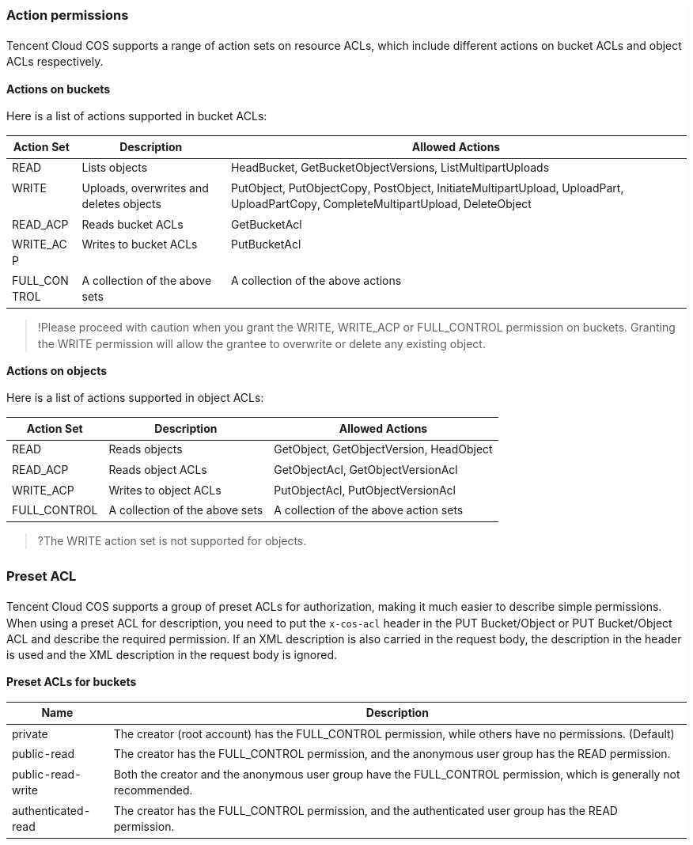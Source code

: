 
### Action permissions

Tencent Cloud COS supports a range of action sets on resource ACLs, which include different actions on bucket ACLs and object ACLs respectively.

**Actions on buckets**

Here is a list of actions supported in bucket ACLs:

| Action Set | Description | Allowed Actions |
| ------------ | -------------------- | ------------------------------------------------------------ |
| READ | Lists objects | HeadBucket, GetBucketObjectVersions, ListMultipartUploads |
| WRITE | Uploads, overwrites and deletes objects | PutObject, PutObjectCopy, PostObject, InitiateMultipartUpload, UploadPart, UploadPartCopy, CompleteMultipartUpload, DeleteObject |
| READ_ACP | Reads bucket ACLs | GetBucketAcl |
| WRITE_ACP | Writes to bucket ACLs | PutBucketAcl |
| FULL_CONTROL | A collection of the above sets | A collection of the above actions |

>!Please proceed with caution when you grant the WRITE, WRITE_ACP or FULL_CONTROL permission on buckets. Granting the WRITE permission will allow the grantee to overwrite or delete any existing object.
>

**Actions on objects**

Here is a list of actions supported in object ACLs:

| Action Set | Description | Allowed Actions |
| ------------ | ------------------ | --------------------------------------- |
| READ | Reads objects | GetObject, GetObjectVersion, HeadObject |
| READ_ACP | Reads object ACLs | GetObjectAcl, GetObjectVersionAcl |
| WRITE_ACP | Writes to object ACLs | PutObjectAcl, PutObjectVersionAcl |
| FULL_CONTROL | A collection of the above sets | A collection of the above action sets |

>?The WRITE action set is not supported for objects.

### Preset ACL

Tencent Cloud COS supports a group of preset ACLs for authorization, making it much easier to describe simple permissions. When using a preset ACL for description, you need to put the `x-cos-acl` header in the PUT Bucket/Object or PUT Bucket/Object ACL and describe the required permission. If an XML description is also carried in the request body, the description in the header is used and the XML description in the request body is ignored.

**Preset ACLs for buckets**

| Name | Description |
| ------------------ | ------------------------------------------------------------------ |
| private | The creator (root account) has the FULL_CONTROL permission, while others have no permissions. (Default) |
| public-read | The creator has the FULL_CONTROL permission, and the anonymous user group has the READ permission. |
| public-read-write | Both the creator and the anonymous user group have the FULL_CONTROL permission, which is generally not recommended. |
| authenticated-read | The creator has the FULL_CONTROL permission, and the authenticated user group has the READ permission. |
